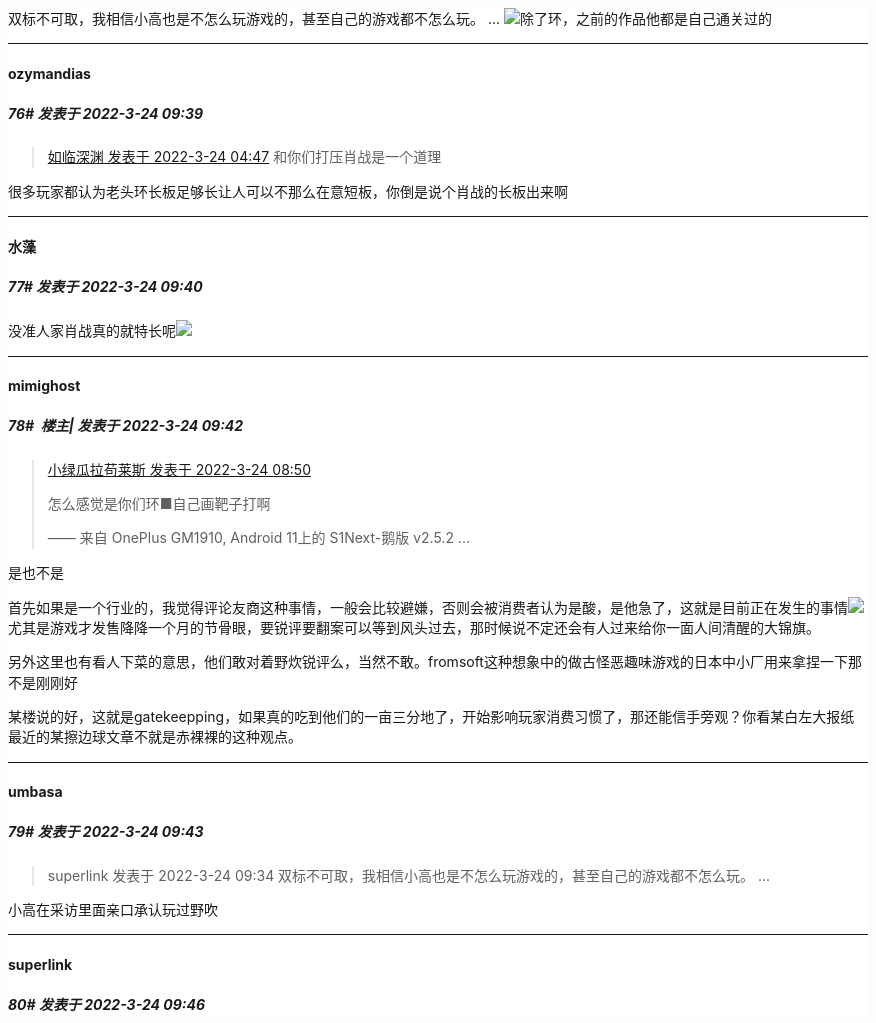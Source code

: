 双标不可取，我相信小高也是不怎么玩游戏的，甚至自己的游戏都不怎么玩。 ...</blockquote>
<img src="https://static.saraba1st.com/image/smiley/face2017/067.png" referrerpolicy="no-referrer">除了环，之前的作品他都是自己通关过的

*****

####  ozymandias  
##### 76#       发表于 2022-3-24 09:39

<blockquote><a href="httphttps://bbs.saraba1st.com/2b/forum.php?mod=redirect&amp;goto=findpost&amp;pid=55162855&amp;ptid=2059638" target="_blank">如临深渊 发表于 2022-3-24 04:47</a>
和你们打压肖战是一个道理</blockquote>
很多玩家都认为老头环长板足够长让人可以不那么在意短板，你倒是说个肖战的长板出来啊

*****

####  水藻  
##### 77#       发表于 2022-3-24 09:40

没准人家肖战真的就特长呢<img src="https://static.saraba1st.com/image/smiley/face2017/048.png" referrerpolicy="no-referrer">

*****

####  mimighost  
##### 78#         楼主| 发表于 2022-3-24 09:42

<blockquote><a href="httphttps://bbs.saraba1st.com/2b/forum.php?mod=redirect&amp;goto=findpost&amp;pid=55163597&amp;ptid=2059638" target="_blank">小绿瓜拉苟莱斯 发表于 2022-3-24 08:50</a>

怎么感觉是你们环■自己画靶子打啊

—— 来自 OnePlus GM1910, Android 11上的 S1Next-鹅版 v2.5.2 ...</blockquote>
是也不是

首先如果是一个行业的，我觉得评论友商这种事情，一般会比较避嫌，否则会被消费者认为是酸，是他急了，这就是目前正在发生的事情<img src="https://static.saraba1st.com/image/smiley/face2017/034.png" referrerpolicy="no-referrer"> 尤其是游戏才发售降降一个月的节骨眼，要锐评要翻案可以等到风头过去，那时候说不定还会有人过来给你一面人间清醒的大锦旗。

另外这里也有看人下菜的意思，他们敢对着野炊锐评么，当然不敢。fromsoft这种想象中的做古怪恶趣味游戏的日本中小厂用来拿捏一下那不是刚刚好

某楼说的好，这就是gatekeepping，如果真的吃到他们的一亩三分地了，开始影响玩家消费习惯了，那还能信手旁观？你看某白左大报纸最近的某擦边球文章不就是赤裸裸的这种观点。

*****

####  umbasa  
##### 79#       发表于 2022-3-24 09:43

<blockquote>superlink 发表于 2022-3-24 09:34
双标不可取，我相信小高也是不怎么玩游戏的，甚至自己的游戏都不怎么玩。 ...</blockquote>
小高在采访里面亲口承认玩过野吹



*****

####  superlink  
##### 80#       发表于 2022-3-24 09:46
